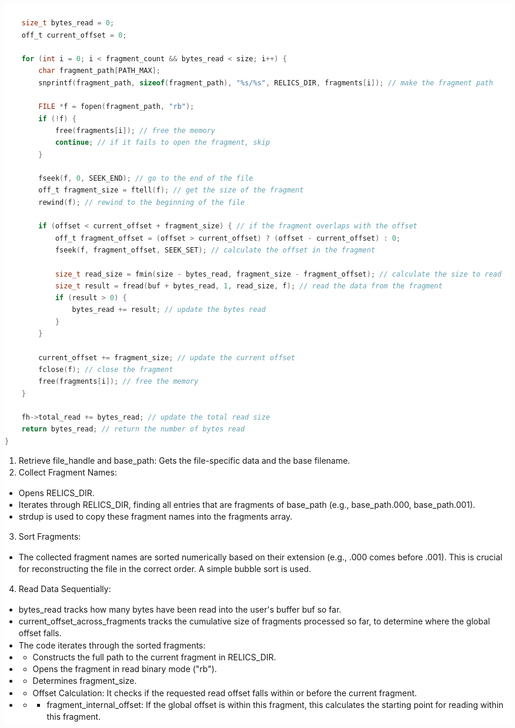 ```c
    
    size_t bytes_read = 0; 
    off_t current_offset = 0; 

    for (int i = 0; i < fragment_count && bytes_read < size; i++) {
        char fragment_path[PATH_MAX];
        snprintf(fragment_path, sizeof(fragment_path), "%s/%s", RELICS_DIR, fragments[i]); // make the fragment path

        FILE *f = fopen(fragment_path, "rb");
        if (!f) {
            free(fragments[i]); // free the memory
            continue; // if it fails to open the fragment, skip
        }

        fseek(f, 0, SEEK_END); // go to the end of the file
        off_t fragment_size = ftell(f); // get the size of the fragment
        rewind(f); // rewind to the beginning of the file

        if (offset < current_offset + fragment_size) { // if the fragment overlaps with the offset
            off_t fragment_offset = (offset > current_offset) ? (offset - current_offset) : 0;
            fseek(f, fragment_offset, SEEK_SET); // calculate the offset in the fragment

            size_t read_size = fmin(size - bytes_read, fragment_size - fragment_offset); // calculate the size to read
            size_t result = fread(buf + bytes_read, 1, read_size, f); // read the data from the fragment
            if (result > 0) {
                bytes_read += result; // update the bytes read
            }
        }

        current_offset += fragment_size; // update the current offset
        fclose(f); // close the fragment
        free(fragments[i]); // free the memory
    }

    fh->total_read += bytes_read; // update the total read size
    return bytes_read; // return the number of bytes read
}
```
1. Retrieve file_handle and base_path: Gets the file-specific data and the base filename.
2. Collect Fragment Names:
- Opens RELICS_DIR.
- Iterates through RELICS_DIR, finding all entries that are fragments of base_path (e.g., base_path.000, base_path.001).
- strdup is used to copy these fragment names into the fragments array.
3. Sort Fragments:
- The collected fragment names are sorted numerically based on their extension (e.g., .000 comes before .001). This is crucial for reconstructing the file in the correct order. A simple bubble sort is used.
4. Read Data Sequentially:
- bytes_read tracks how many bytes have been read into the user's buffer buf so far.
- current_offset_across_fragments tracks the cumulative size of fragments processed so far, to determine where the global offset falls.
- The code iterates through the sorted fragments:
- - Constructs the full path to the current fragment in RELICS_DIR.
- - Opens the fragment in read binary mode ("rb").
- - Determines fragment_size.
- - Offset Calculation: It checks if the requested read offset falls within or before the current fragment.
- - - fragment_internal_offset: If the global offset is within this fragment, this calculates the starting point for reading within this fragment.